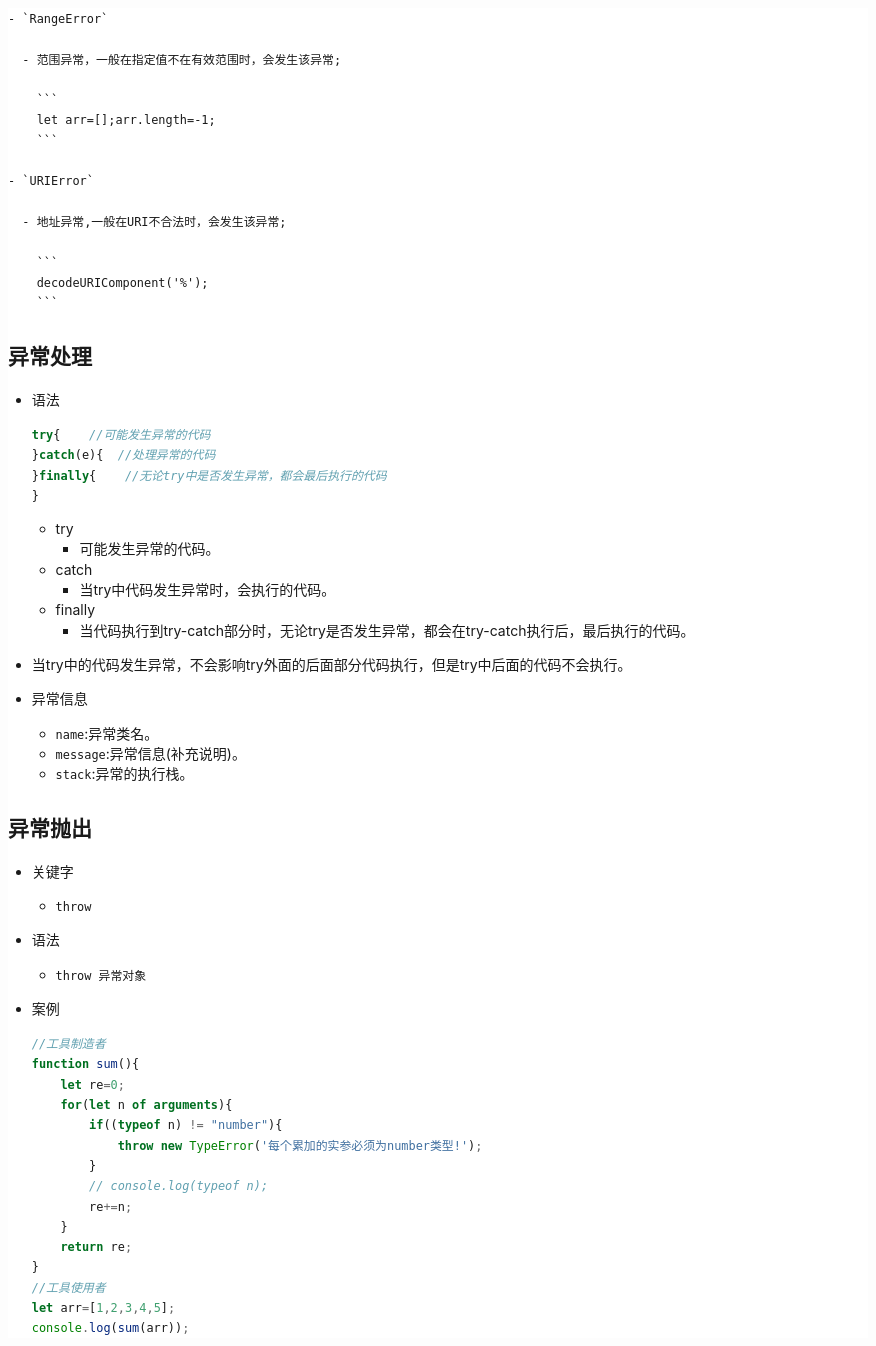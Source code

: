     - `RangeError`

      - 范围异常，一般在指定值不在有效范围时，会发生该异常;

        ```
        let arr=[];arr.length=-1;
        ```

    - `URIError`

      - 地址异常,一般在URI不合法时，会发生该异常;

        ```
        decodeURIComponent('%');
        ```

## 异常处理

- 语法

  ``` js
  try{    //可能发生异常的代码
  }catch(e){  //处理异常的代码
  }finally{    //无论try中是否发生异常，都会最后执行的代码
  }
  ```

  - try
    - 可能发生异常的代码。
  - catch
    - 当try中代码发生异常时，会执行的代码。
  - finally
    - 当代码执行到try-catch部分时，无论try是否发生异常，都会在try-catch执行后，最后执行的代码。

- 当try中的代码发生异常，不会影响try外面的后面部分代码执行，但是try中后面的代码不会执行。

- 异常信息

  - `name`:异常类名。
  - `message`:异常信息(补充说明)。
  - `stack`:异常的执行栈。

## 异常抛出

- 关键字

  - `throw`

- 语法

  - `throw 异常对象`

- 案例

  ```js
  //工具制造者
  function sum(){
      let re=0;
      for(let n of arguments){
          if((typeof n) != "number"){
              throw new TypeError('每个累加的实参必须为number类型!');
          }
          // console.log(typeof n);
          re+=n;
      }
      return re;
  }
  //工具使用者
  let arr=[1,2,3,4,5];
  console.log(sum(arr));
  ```